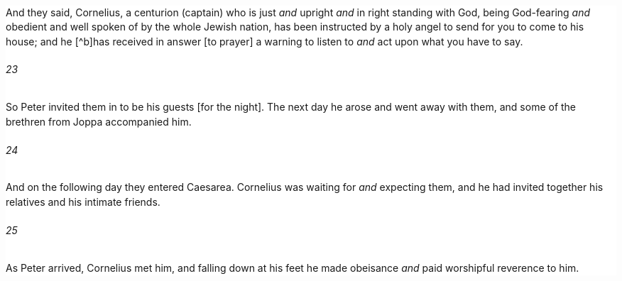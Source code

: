 




And they said, Cornelius, a centurion (captain) who is just _and_ upright _and_ in right standing with God, being God-fearing _and_ obedient and well spoken of by the whole Jewish nation, has been instructed by a holy angel to send for you to come to his house; and he [^b]has received in answer [to prayer] a warning to listen to _and_ act upon what you have to say. 













###### 23 






So Peter invited them in to be his guests [for the night]. The next day he arose and went away with them, and some of the brethren from Joppa accompanied him. 













###### 24 






And on the following day they entered Caesarea. Cornelius was waiting for _and_ expecting them, and he had invited together his relatives and his intimate friends. 













###### 25 






As Peter arrived, Cornelius met him, and falling down at his feet he made obeisance _and_ paid worshipful reverence to him. 





